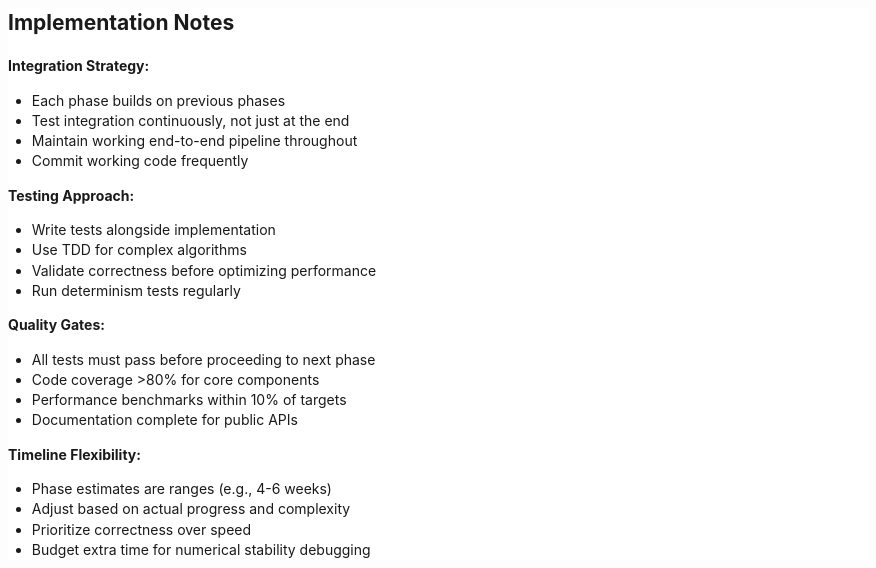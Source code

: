 
## Implementation Notes

**Integration Strategy:**
- Each phase builds on previous phases
- Test integration continuously, not just at the end
- Maintain working end-to-end pipeline throughout
- Commit working code frequently

**Testing Approach:**
- Write tests alongside implementation
- Use TDD for complex algorithms
- Validate correctness before optimizing performance
- Run determinism tests regularly

**Quality Gates:**
- All tests must pass before proceeding to next phase
- Code coverage >80% for core components
- Performance benchmarks within 10% of targets
- Documentation complete for public APIs

**Timeline Flexibility:**
- Phase estimates are ranges (e.g., 4-6 weeks)
- Adjust based on actual progress and complexity
- Prioritize correctness over speed
- Budget extra time for numerical stability debugging
